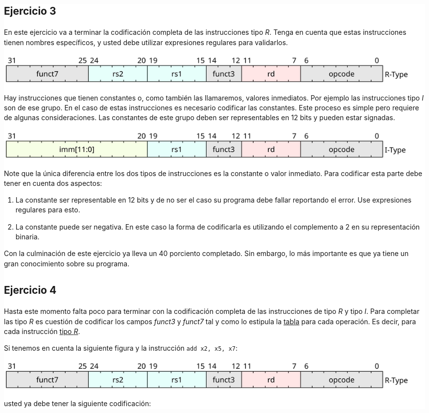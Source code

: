 ## Ejercicio 3

En este ejercicio va a terminar la codificación completa de las instrucciones
tipo _R_. Tenga en cuenta que estas instrucciones tienen nombres específicos, y
usted debe utilizar expresiones regulares para validarlos.

![](./rtype.svg)

Hay instrucciones que tienen constantes o, como también las llamaremos, valores
inmediatos. Por ejemplo las instrucciones tipo _I_ son de ese grupo.  En el caso
de estas instrucciones es necesario codificar las constantes. Este proceso es
simple pero requiere de algunas consideraciones. Las constantes de este grupo
deben ser representables en 12 bits y pueden estar signadas.

![](./itype.svg)

Note que la única diferencia entre los dos tipos de instrucciones es la
constante o valor inmediato. Para codificar esta parte debe tener en cuenta dos
aspectos:

1. La constante ser representable en 12 bits y de no ser el caso su programa
   debe fallar reportando el error. Use expresiones regulares para esto.

2. La constante puede ser negativa. En este caso la forma de codificarla es
   utilizando el complemento a 2 en su representación binaria.

Con la culminación de este ejercicio ya lleva un 40 porciento completado. Sin
embargo, lo más importante es que ya tiene un gran conocimiento sobre su
programa.

## Ejercicio 4

Hasta este momento falta poco para terminar con la codificación completa de las
instrucciones de tipo _R_ y tipo _I_. Para completar las tipo _R_ es cuestión de
codificar los campos _funct3_ y _funct7_ tal y como lo estipula la
[tabla](#tipo-r) para cada operación. Es decir, para cada instrucción [tipo
_R_](#tipo-r).

Si tenemos en cuenta la siguiente figura y la instrucción `add x2, x5, x7`:

![](./rtype.svg)

usted ya debe tener la siguiente codificación:
